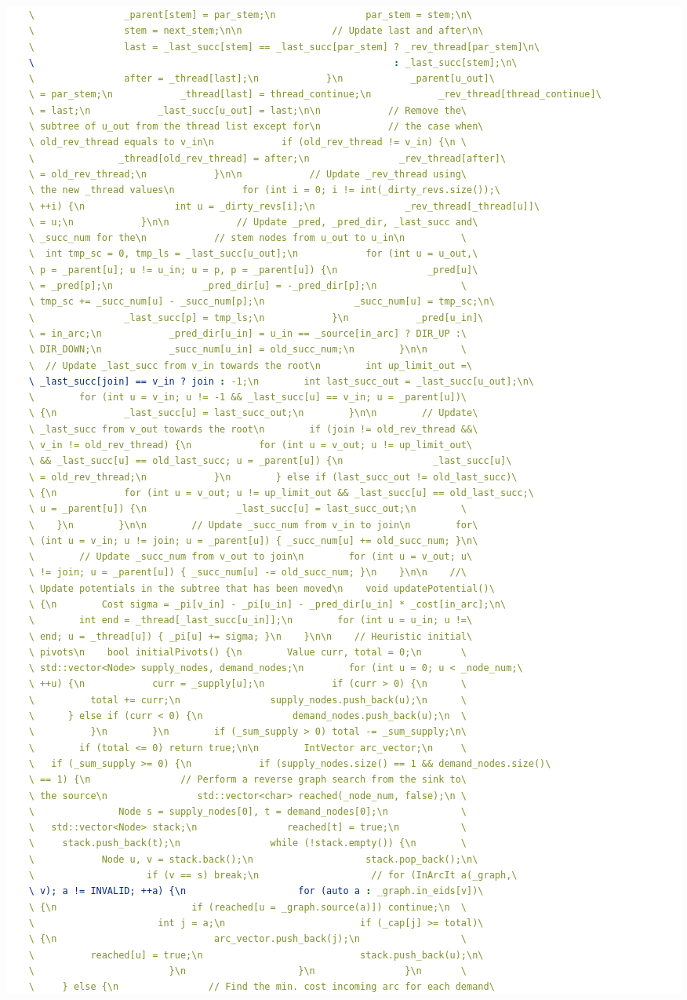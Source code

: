 ```yaml
    \                _parent[stem] = par_stem;\n                par_stem = stem;\n\
    \                stem = next_stem;\n\n                // Update last and after\n\
    \                last = _last_succ[stem] == _last_succ[par_stem] ? _rev_thread[par_stem]\n\
    \                                                                : _last_succ[stem];\n\
    \                after = _thread[last];\n            }\n            _parent[u_out]\
    \ = par_stem;\n            _thread[last] = thread_continue;\n            _rev_thread[thread_continue]\
    \ = last;\n            _last_succ[u_out] = last;\n\n            // Remove the\
    \ subtree of u_out from the thread list except for\n            // the case when\
    \ old_rev_thread equals to v_in\n            if (old_rev_thread != v_in) {\n \
    \               _thread[old_rev_thread] = after;\n                _rev_thread[after]\
    \ = old_rev_thread;\n            }\n\n            // Update _rev_thread using\
    \ the new _thread values\n            for (int i = 0; i != int(_dirty_revs.size());\
    \ ++i) {\n                int u = _dirty_revs[i];\n                _rev_thread[_thread[u]]\
    \ = u;\n            }\n\n            // Update _pred, _pred_dir, _last_succ and\
    \ _succ_num for the\n            // stem nodes from u_out to u_in\n          \
    \  int tmp_sc = 0, tmp_ls = _last_succ[u_out];\n            for (int u = u_out,\
    \ p = _parent[u]; u != u_in; u = p, p = _parent[u]) {\n                _pred[u]\
    \ = _pred[p];\n                _pred_dir[u] = -_pred_dir[p];\n               \
    \ tmp_sc += _succ_num[u] - _succ_num[p];\n                _succ_num[u] = tmp_sc;\n\
    \                _last_succ[p] = tmp_ls;\n            }\n            _pred[u_in]\
    \ = in_arc;\n            _pred_dir[u_in] = u_in == _source[in_arc] ? DIR_UP :\
    \ DIR_DOWN;\n            _succ_num[u_in] = old_succ_num;\n        }\n\n      \
    \  // Update _last_succ from v_in towards the root\n        int up_limit_out =\
    \ _last_succ[join] == v_in ? join : -1;\n        int last_succ_out = _last_succ[u_out];\n\
    \        for (int u = v_in; u != -1 && _last_succ[u] == v_in; u = _parent[u])\
    \ {\n            _last_succ[u] = last_succ_out;\n        }\n\n        // Update\
    \ _last_succ from v_out towards the root\n        if (join != old_rev_thread &&\
    \ v_in != old_rev_thread) {\n            for (int u = v_out; u != up_limit_out\
    \ && _last_succ[u] == old_last_succ; u = _parent[u]) {\n                _last_succ[u]\
    \ = old_rev_thread;\n            }\n        } else if (last_succ_out != old_last_succ)\
    \ {\n            for (int u = v_out; u != up_limit_out && _last_succ[u] == old_last_succ;\
    \ u = _parent[u]) {\n                _last_succ[u] = last_succ_out;\n        \
    \    }\n        }\n\n        // Update _succ_num from v_in to join\n        for\
    \ (int u = v_in; u != join; u = _parent[u]) { _succ_num[u] += old_succ_num; }\n\
    \        // Update _succ_num from v_out to join\n        for (int u = v_out; u\
    \ != join; u = _parent[u]) { _succ_num[u] -= old_succ_num; }\n    }\n\n    //\
    \ Update potentials in the subtree that has been moved\n    void updatePotential()\
    \ {\n        Cost sigma = _pi[v_in] - _pi[u_in] - _pred_dir[u_in] * _cost[in_arc];\n\
    \        int end = _thread[_last_succ[u_in]];\n        for (int u = u_in; u !=\
    \ end; u = _thread[u]) { _pi[u] += sigma; }\n    }\n\n    // Heuristic initial\
    \ pivots\n    bool initialPivots() {\n        Value curr, total = 0;\n       \
    \ std::vector<Node> supply_nodes, demand_nodes;\n        for (int u = 0; u < _node_num;\
    \ ++u) {\n            curr = _supply[u];\n            if (curr > 0) {\n      \
    \          total += curr;\n                supply_nodes.push_back(u);\n      \
    \      } else if (curr < 0) {\n                demand_nodes.push_back(u);\n  \
    \          }\n        }\n        if (_sum_supply > 0) total -= _sum_supply;\n\
    \        if (total <= 0) return true;\n\n        IntVector arc_vector;\n     \
    \   if (_sum_supply >= 0) {\n            if (supply_nodes.size() == 1 && demand_nodes.size()\
    \ == 1) {\n                // Perform a reverse graph search from the sink to\
    \ the source\n                std::vector<char> reached(_node_num, false);\n \
    \               Node s = supply_nodes[0], t = demand_nodes[0];\n             \
    \   std::vector<Node> stack;\n                reached[t] = true;\n           \
    \     stack.push_back(t);\n                while (!stack.empty()) {\n        \
    \            Node u, v = stack.back();\n                    stack.pop_back();\n\
    \                    if (v == s) break;\n                    // for (InArcIt a(_graph,\
    \ v); a != INVALID; ++a) {\n                    for (auto a : _graph.in_eids[v])\
    \ {\n                        if (reached[u = _graph.source(a)]) continue;\n  \
    \                      int j = a;\n                        if (_cap[j] >= total)\
    \ {\n                            arc_vector.push_back(j);\n                  \
    \          reached[u] = true;\n                            stack.push_back(u);\n\
    \                        }\n                    }\n                }\n       \
    \     } else {\n                // Find the min. cost incoming arc for each demand\
```